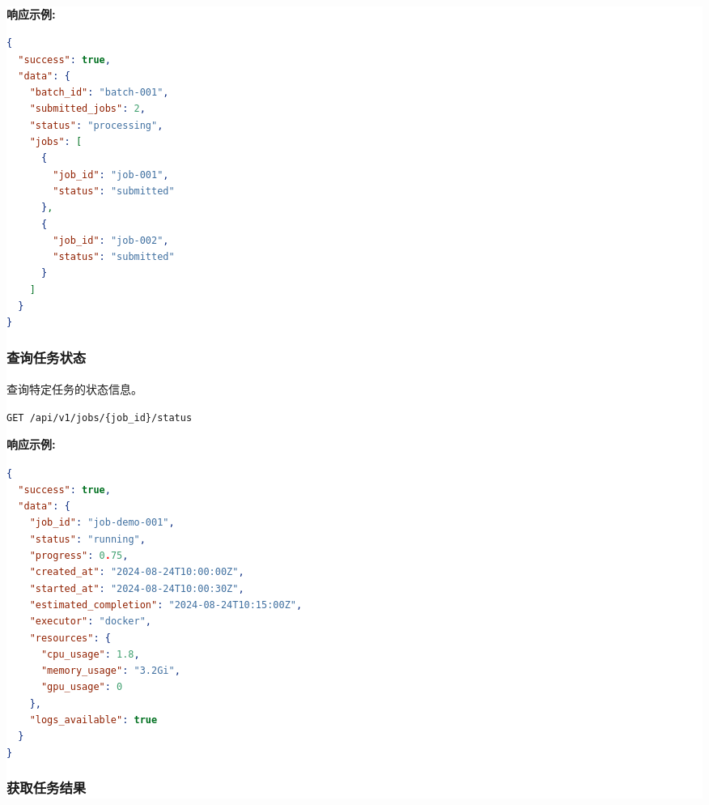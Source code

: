 **响应示例:**

```json
{
  "success": true,
  "data": {
    "batch_id": "batch-001",
    "submitted_jobs": 2,
    "status": "processing",
    "jobs": [
      {
        "job_id": "job-001",
        "status": "submitted"
      },
      {
        "job_id": "job-002",
        "status": "submitted"
      }
    ]
  }
}
```

### 查询任务状态

查询特定任务的状态信息。

```http
GET /api/v1/jobs/{job_id}/status
```

**响应示例:**

```json
{
  "success": true,
  "data": {
    "job_id": "job-demo-001",
    "status": "running",
    "progress": 0.75,
    "created_at": "2024-08-24T10:00:00Z",
    "started_at": "2024-08-24T10:00:30Z",
    "estimated_completion": "2024-08-24T10:15:00Z",
    "executor": "docker",
    "resources": {
      "cpu_usage": 1.8,
      "memory_usage": "3.2Gi",
      "gpu_usage": 0
    },
    "logs_available": true
  }
}
```

### 获取任务结果
